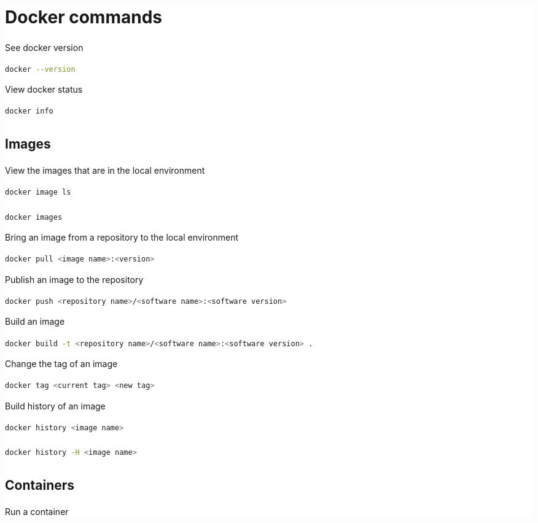 # Docker commands

See docker version

```bash
docker --version
```

View docker status

```bash
docker info
```

## Images

View the images that are in the local environment

```bash
docker image ls

docker images
```

Bring an image from a repository to the local environment

```bash
docker pull <image name>:<version>
```

Publish an image to the repository

```bash
docker push <repository name>/<software name>:<software version>
```

Build an image

```bash
docker build -t <repository name>/<software name>:<software version> .
```

Change the tag of an image

```bash
docker tag <current tag> <new tag>
```

Build history of an image

```bash
docker history <image name>

docker history -H <image name>
```

## Containers

Run a container
